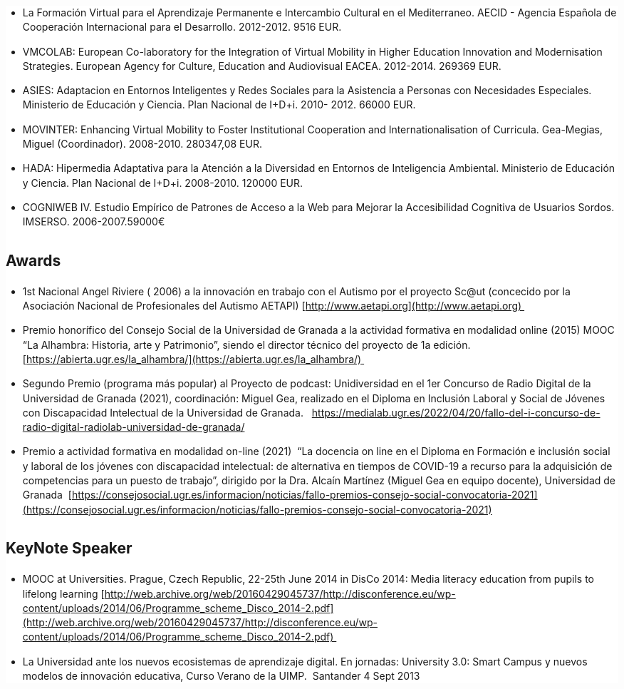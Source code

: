 * La Formación Virtual para el Aprendizaje Permanente e Intercambio Cultural en el Mediterraneo. AECID - Agencia Española de Cooperación Internacional para el Desarrollo. 2012-2012. 9516 EUR.

* VMCOLAB: European Co-laboratory for the Integration of Virtual Mobility in Higher Education Innovation and Modernisation Strategies. European Agency for Culture, Education and Audiovisual EACEA. 2012-2014. 269369 EUR.

* ASIES: Adaptacion en Entornos Inteligentes y Redes Sociales para la Asistencia a Personas con Necesidades Especiales. Ministerio de Educación y Ciencia. Plan Nacional de I+D+i. 2010- 2012. 66000 EUR.

* MOVINTER: Enhancing Virtual Mobility to Foster Institutional Cooperation and Internationalisation of Curricula. Gea-Megias, Miguel (Coordinador). 2008-2010. 280347,08 EUR.

* HADA: Hipermedia Adaptativa para la Atención a la Diversidad en Entornos de Inteligencia Ambiental. Ministerio de Educación y Ciencia. Plan Nacional de I+D+i. 2008-2010. 120000 EUR.

* COGNIWEB IV. Estudio Empírico de Patrones de Acceso a la Web para Mejorar la Accesibilidad Cognitiva de Usuarios Sordos. IMSERSO. 2006-2007.59000€


## Awards


* 1st Nacional Angel Riviere ( 2006) a la innovación en trabajo con el Autismo por el proyecto Sc@ut (concecido por la Asociación Nacional de Profesionales del Autismo AETAPI) [http://www.aetapi.org](http://www.aetapi.org) 

* Premio honorífico del Consejo Social de la Universidad de Granada a la actividad formativa en modalidad online (2015) MOOC “La Alhambra: Historia, arte y Patrimonio”, siendo el director técnico del proyecto de 1a edición. [https://abierta.ugr.es/la_alhambra/](https://abierta.ugr.es/la_alhambra/) 

* Segundo Premio (programa más popular) al Proyecto de podcast: Unidiversidad en el 1er Concurso de Radio Digital de la  Universidad de Granada (2021), coordinación: Miguel Gea, realizado en el Diploma en Inclusión Laboral y Social de Jóvenes con Discapacidad Intelectual de la Universidad de Granada.   https://medialab.ugr.es/2022/04/20/fallo-del-i-concurso-de-radio-digital-radiolab-universidad-de-granada/

* Premio a actividad formativa en modalidad on-line (2021)  “La docencia on line en el Diploma en Formación e inclusión social y laboral de los jóvenes con discapacidad intelectual: de alternativa en tiempos de COVID-19 a recurso para la adquisición de competencias para un puesto de trabajo”, dirigido por la Dra. Alcaín Martínez (Miguel Gea en equipo docente), Universidad de Granada  [https://consejosocial.ugr.es/informacion/noticias/fallo-premios-consejo-social-convocatoria-2021](https://consejosocial.ugr.es/informacion/noticias/fallo-premios-consejo-social-convocatoria-2021)

## KeyNote Speaker


* MOOC at Universities. Prague, Czech Republic, 22-25th June 2014 in DisCo 2014: Media literacy education from pupils to lifelong learning [http://web.archive.org/web/20160429045737/http://disconference.eu/wp-content/uploads/2014/06/Programme_scheme_Disco_2014-2.pdf](http://web.archive.org/web/20160429045737/http://disconference.eu/wp-content/uploads/2014/06/Programme_scheme_Disco_2014-2.pdf) 

* La Universidad ante los nuevos ecosistemas de aprendizaje digital. En jornadas: University 3.0: Smart Campus y nuevos modelos de innovación educativa, Curso Verano de la UIMP.  Santander 4 Sept 2013
